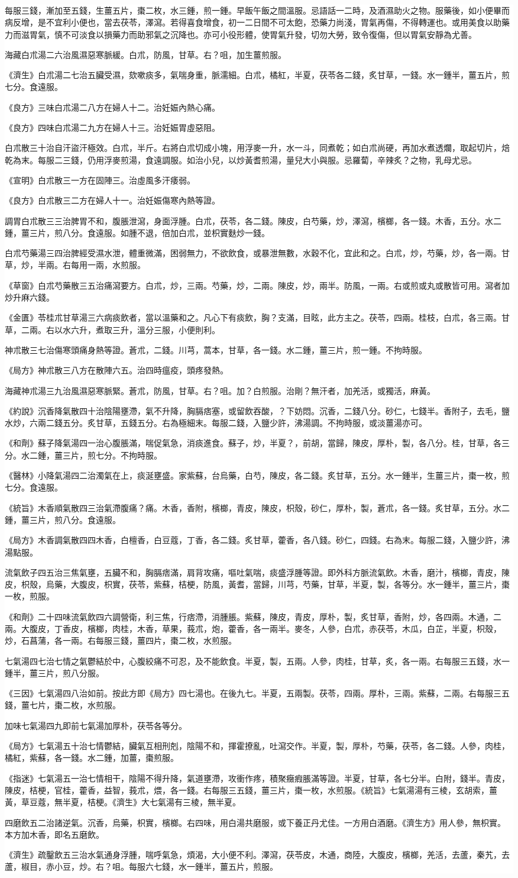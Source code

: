 每服三錢，漸加至五錢，生薑五片，棗二枚，水三鍾，煎一鍾。早飯午飯之間溫服。忌語話一二時，及酒濕助火之物。服藥後，如小便畢而病反增，是不宜利小便也，當去茯苓，澤瀉。若得喜食增食，初一二日間不可太飽，恐藥力尚淺，胃氣再傷，不得轉運也。或用美食以助藥力而滋胃氣，慎不可淡食以損藥力而助邪氣之沉降也。亦可小役形體，使胃氣升發，切勿大勞，致令復傷，但以胃氣安靜為尤善。

海藏白朮湯二六治風濕惡寒脈緩。白朮，防風，甘草。右？咀，加生薑煎服。

《濟生》白朮湯二七治五臟受濕，欬嗽痰多，氣喘身重，脈濡細。白朮，橘紅，半夏，茯苓各二錢，炙甘草，一錢。水一鍾半，薑五片，煎七分。食遠服。

《良方》三味白朮湯二八方在婦人十二。治妊娠內熱心痛。

《良方》四味白朮湯二九方在婦人十三。治妊娠胃虛惡阻。

白朮散三十治自汗盜汗極效。白朮，半斤。右將白朮切成小塊，用浮麥一升，水一斗，同煮乾；如白朮尚硬，再加水煮透爛，取起切片，焙乾為末。每服二三錢，仍用浮麥煎湯，食遠調服。如治小兒，以炒黃耆煎湯，量兒大小與服。忌羅蔔，辛辣炙？之物，乳母尤忌。

《宣明》白朮散三一方在固陣三。治虛風多汗痿弱。

《良方》白朮散三二方在婦人十一。治妊娠傷寒內熱等證。

調胃白朮散三三治脾胃不和，腹脹泄瀉，身面浮腫。白朮，茯苓，各二錢。陳皮，白芍藥，炒，澤瀉，檳榔，各一錢。木香，五分。水二鍾，薑三片，煎八分。食遠服。如腫不退，倍加白朮，並枳實麩炒一錢。

白朮芍藥湯三四治脾經受濕水泄，體重微滿，困弱無力，不欲飲食，或暴泄無數，水穀不化，宜此和之。白朮，炒，芍藥，炒，各一兩。甘草，炒，半兩。右每用一兩，水煎服。

《草窗》白朮芍藥散三五治痛瀉要方。白朮，炒，三兩。芍藥，炒，二兩。陳皮，炒，兩半。防風，一兩。右或煎或丸或散皆可用。瀉者加炒升麻六錢。

《金匱》苓桂朮甘草湯三六病痰飲者，當以溫藥和之。凡心下有痰飲，胸？支滿，目眩，此方主之。茯苓，四兩。桂枝，白朮，各三兩。甘草，二兩。右以水六升，煮取三升，溫分三服，小便則利。

神朮散三七治傷寒頭痛身熱等證。蒼朮，二錢。川芎，蒿本，甘草，各一錢。水二鍾，薑三片，煎一鍾。不拘時服。

《局方》神朮散三八方在散陣六五。治四時瘟疫，頭疼發熱。

海藏神朮湯三九治風濕惡寒脈緊。蒼朮，防風，甘草。右？咀。加？白煎服。治剛？無汗者，加羌活，或獨活，麻黃。

《約說》沉香降氣散四十治陰陽壅滯，氣不升降，胸膈痞塞，或留飲吞酸，？下妨悶。沉香，二錢八分。砂仁，七錢半。香附子，去毛，鹽水炒，六兩二錢五分。炙甘草，五錢五分。右為極細末。每服二錢，入鹽少許，沸湯調。不拘時服，或淡薑湯亦可。

《和劑》蘇子降氣湯四一治心腹脹滿，喘促氣急，消痰進食。蘇子，炒，半夏？，前胡，當歸，陳皮，厚朴，製，各八分。桂，甘草，各三分。水二鍾，薑三片，煎七分。不拘時服。

《醫林》小降氣湯四二治濁氣在上，痰涎壅盛。家紫蘇，台烏藥，白芍，陳皮，各二錢。炙甘草，五分。水一鍾半，生薑三片，棗一枚，煎七分。食遠服。

《統旨》木香順氣散四三治氣滯腹痛？痛。木香，香附，檳榔，青皮，陳皮，枳殼，砂仁，厚朴，製，蒼朮，各一錢。炙甘草，五分。水二鍾，薑三片，煎八分。食遠服。

《局方》木香調氣散四四木香，白檀香，白豆蔻，丁香，各二錢。炙甘草，藿香，各八錢。砂仁，四錢。右為末。每服二錢，入鹽少許，沸湯點服。

流氣飲子四五治三焦氣壅，五臟不和，胸膈痞滿，肩背攻痛，嘔吐氣喘，痰盛浮腫等證。即外科方脈流氣飲。木香，磨汁，檳榔，青皮，陳皮，枳殼，烏藥，大腹皮，枳實，茯苓，紫蘇，桔梗，防風，黃耆，當歸，川芎，芍藥，甘草，半夏，製，各等分。水一鍾半，薑三片，棗一枚，煎服。

《和劑》二十四味流氣飲四六調營衛，利三焦，行痞滯，消腫脹。紫蘇，陳皮，青皮，厚朴，製，炙甘草，香附，炒，各四兩。木通，二兩。大腹皮，丁香皮，檳榔，肉桂，木香，草果，莪朮，炮，藿香，各一兩半。麥冬，人參，白朮，赤茯苓，木瓜，白芷，半夏，枳殼，炒，石菖蒲，各一兩。右每服三錢，薑四片，棗二枚，水煎服。

七氣湯四七治七情之氣鬱結於中，心腹絞痛不可忍，及不能飲食。半夏，製，五兩。人參，肉桂，甘草，炙，各一兩。右每服三五錢，水一鍾半，薑三片，煎八分服。

《三因》七氣湯四八治如前。按此方即《局方》四七湯也。在後九七。半夏，五兩製。茯苓，四兩。厚朴，三兩。紫蘇，二兩。右每服三五錢，薑七片，棗二枚，水煎服。

加味七氣湯四九即前七氣湯加厚朴，茯苓各等分。

《局方》七氣湯五十治七情鬱結，臟氣互相刑剋，陰陽不和，揮霍撩亂，吐瀉交作。半夏，製，厚朴，芍藥，茯苓，各二錢。人參，肉桂，橘紅，紫蘇，各一錢。水二鍾，加薑，棗煎服。

《指迷》七氣湯五一治七情相干，陰陽不得升降，氣道壅滯，攻衝作疼，積聚癥瘕脹滿等證。半夏，甘草，各七分半。白附，錢半。青皮，陳皮，桔梗，官桂，藿香，益智，莪朮，煨，各一錢。右每服三五錢，薑三片，棗一枚，水煎服。《統旨》七氣湯湯有三棱，玄胡索，薑黃，草豆蔻，無半夏，桔梗。《濟生》大七氣湯有三棱，無半夏。

四磨飲五二治諸逆氣。沉香，烏藥，枳實，檳榔。右四味，用白湯共磨服，或下養正丹尤佳。一方用白酒磨。《濟生方》用人參，無枳實。本方加木香，即名五磨飲。

《濟生》疏鑿飲五三治水氣通身浮腫，喘呼氣急，煩渴，大小便不利。澤瀉，茯苓皮，木通，商陸，大腹皮，檳榔，羌活，去蘆，秦艽，去蘆，椒目，赤小豆，炒。右？咀。每服六七錢，水一鍾半，薑五片，煎服。
